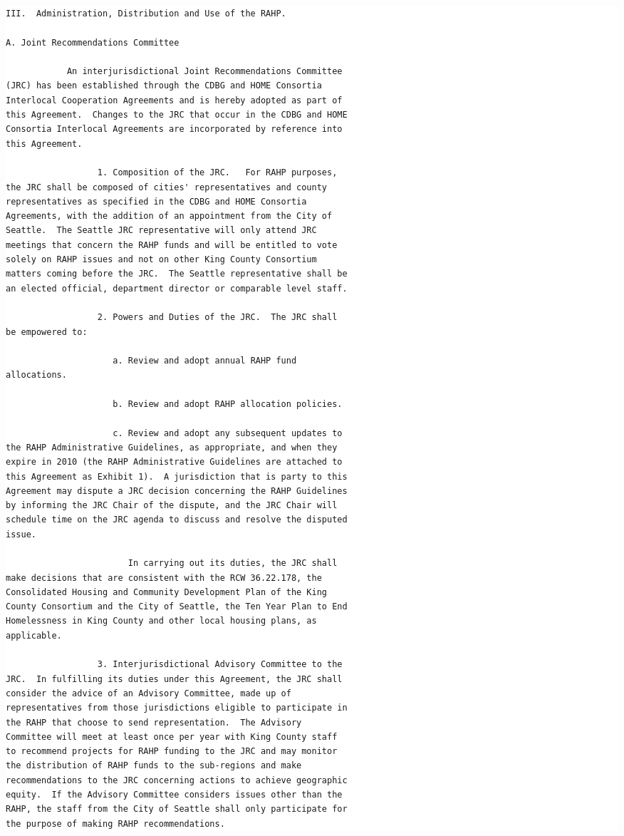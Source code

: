     III.  Administration, Distribution and Use of the RAHP.  
  
    A. Joint Recommendations Committee  
  
                An interjurisdictional Joint Recommendations Committee  
    (JRC) has been established through the CDBG and HOME Consortia  
    Interlocal Cooperation Agreements and is hereby adopted as part of  
    this Agreement.  Changes to the JRC that occur in the CDBG and HOME  
    Consortia Interlocal Agreements are incorporated by reference into  
    this Agreement.  
  
                      1. Composition of the JRC.   For RAHP purposes,  
    the JRC shall be composed of cities' representatives and county  
    representatives as specified in the CDBG and HOME Consortia  
    Agreements, with the addition of an appointment from the City of  
    Seattle.  The Seattle JRC representative will only attend JRC  
    meetings that concern the RAHP funds and will be entitled to vote  
    solely on RAHP issues and not on other King County Consortium  
    matters coming before the JRC.  The Seattle representative shall be  
    an elected official, department director or comparable level staff.  
  
                      2. Powers and Duties of the JRC.  The JRC shall  
    be empowered to:  
  
                         a. Review and adopt annual RAHP fund  
    allocations.  
  
                         b. Review and adopt RAHP allocation policies.  
  
                         c. Review and adopt any subsequent updates to  
    the RAHP Administrative Guidelines, as appropriate, and when they  
    expire in 2010 (the RAHP Administrative Guidelines are attached to  
    this Agreement as Exhibit 1).  A jurisdiction that is party to this  
    Agreement may dispute a JRC decision concerning the RAHP Guidelines  
    by informing the JRC Chair of the dispute, and the JRC Chair will  
    schedule time on the JRC agenda to discuss and resolve the disputed  
    issue.  
  
                            In carrying out its duties, the JRC shall  
    make decisions that are consistent with the RCW 36.22.178, the  
    Consolidated Housing and Community Development Plan of the King  
    County Consortium and the City of Seattle, the Ten Year Plan to End  
    Homelessness in King County and other local housing plans, as  
    applicable.  
  
                      3. Interjurisdictional Advisory Committee to the  
    JRC.  In fulfilling its duties under this Agreement, the JRC shall  
    consider the advice of an Advisory Committee, made up of  
    representatives from those jurisdictions eligible to participate in  
    the RAHP that choose to send representation.  The Advisory  
    Committee will meet at least once per year with King County staff  
    to recommend projects for RAHP funding to the JRC and may monitor  
    the distribution of RAHP funds to the sub-regions and make  
    recommendations to the JRC concerning actions to achieve geographic  
    equity.  If the Advisory Committee considers issues other than the  
    RAHP, the staff from the City of Seattle shall only participate for  
    the purpose of making RAHP recommendations.  
  